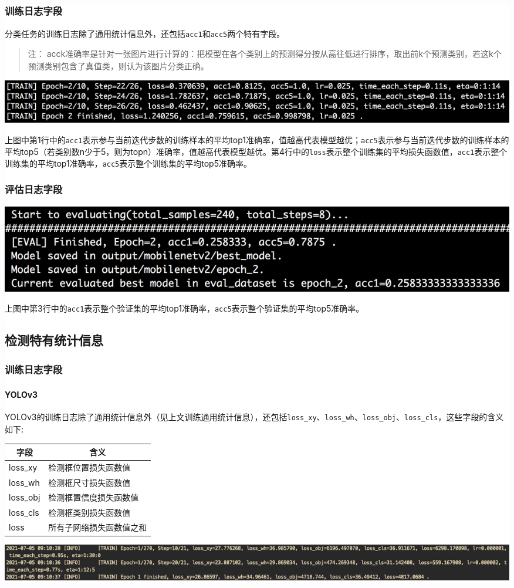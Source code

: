 ### 训练日志字段

分类任务的训练日志除了通用统计信息外，还包括`acc1`和`acc5`两个特有字段。

> 注： acck准确率是针对一张图片进行计算的：把模型在各个类别上的预测得分按从高往低进行排序，取出前k个预测类别，若这k个预测类别包含了真值类，则认为该图片分类正确。

![](images/cls_train.png)


上图中第1行中的`acc1`表示参与当前迭代步数的训练样本的平均top1准确率，值越高代表模型越优；`acc5`表示参与当前迭代步数的训练样本的平均top5（若类别数n少于5，则为topn）准确率，值越高代表模型越优。第4行中的`loss`表示整个训练集的平均损失函数值，`acc1`表示整个训练集的平均top1准确率，`acc5`表示整个训练集的平均top5准确率。


### 评估日志字段

![](images/cls_eval.png)

上图中第3行中的`acc1`表示整个验证集的平均top1准确率，`acc5`表示整个验证集的平均top5准确率。


## 检测特有统计信息

### 训练日志字段

#### YOLOv3

YOLOv3的训练日志除了通用统计信息外（见上文训练通用统计信息），还包括`loss_xy`、`loss_wh`、`loss_obj`、`loss_cls`，这些字段的含义如下:

| 字段           | 含义                                          |
| -------------- | --------------------------------------------- |
| loss_xy          | 检测框位置损失函数值                  |
| loss_wh          | 检测框尺寸损失函数值  |
| loss_obj       | 检测框置信度损失函数值   |
| loss_cls      | 检测框类别损失函数值 |
| loss              | 所有子网络损失函数值之和          |

![](images/yolo_train.png)
